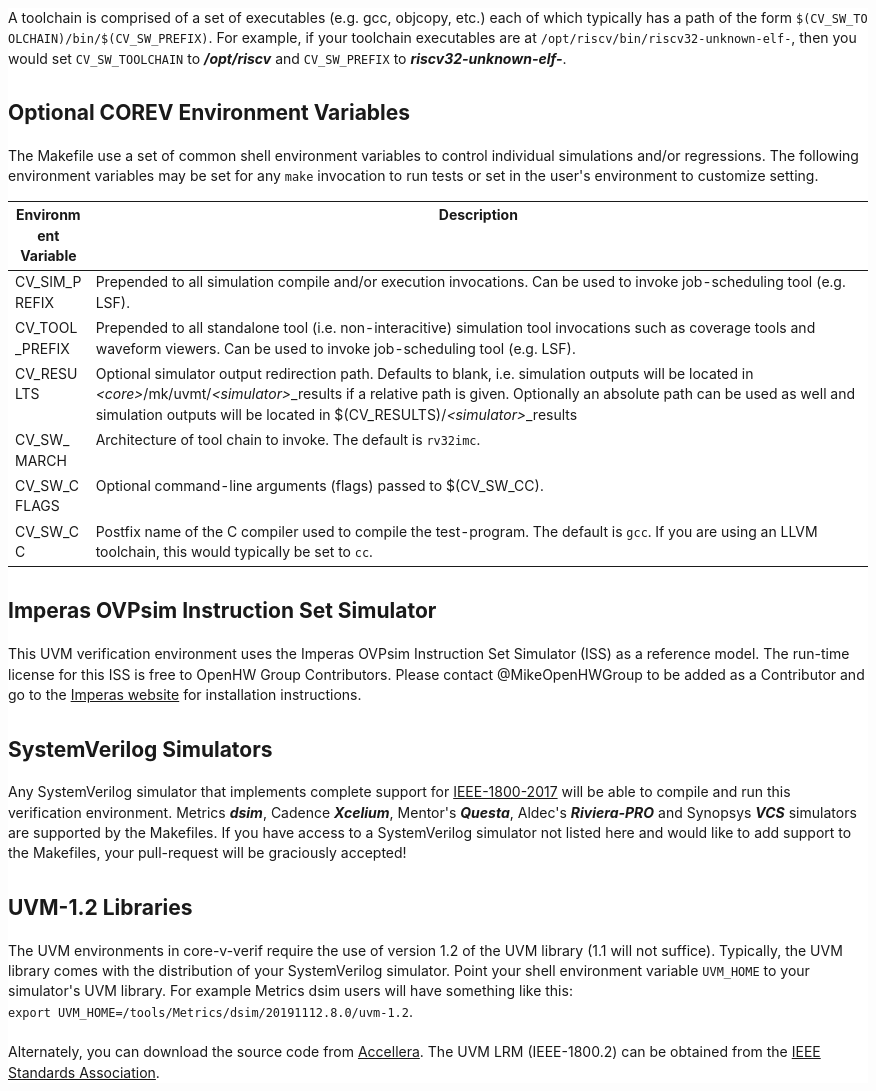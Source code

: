 A toolchain is comprised of a set of executables (e.g. gcc, objcopy, etc.) each of which typically has a path of the form `$(CV_SW_TOOLCHAIN)/bin/$(CV_SW_PREFIX)`.
For example, if your toolchain executables are at `/opt/riscv/bin/riscv32-unknown-elf-`, then you would set `CV_SW_TOOLCHAIN` to **_/opt/riscv_** and `CV_SW_PREFIX` to **_riscv32-unknown-elf-_**.

Optional COREV Environment Variables
----------------------------------------
The Makefile use a set of common shell environment variables to control individual simulations and/or regressions.
The following environment variables may be set for any `make` invocation to run tests or set in the user's environment to customize setting.

| Environment Variable | Description  |
|----------------------|--------------|
| CV_SIM_PREFIX        | Prepended to all simulation compile and/or execution invocations.  Can be used to invoke job-scheduling tool (e.g. LSF). |
| CV_TOOL_PREFIX       | Prepended to all standalone tool (i.e. non-interacitive) simulation tool invocations such as coverage tools and waveform viewers.  Can be used to invoke job-scheduling tool (e.g. LSF). |
| CV_RESULTS           | Optional simulator output redirection path. Defaults to blank, i.e. simulation outputs will be located in <i>&lt;core></i>/mk/uvmt/<i>&lt;simulator></i>\_results if a relative path is given.  Optionally an absolute path can be used as well and simulation outputs will be located in  $(CV\_RESULTS)/<i>&lt;simulator></i>\_results |
| CV_SW_MARCH          | Architecture of tool chain to invoke. The default is `rv32imc`. |
| CV_SW_CFLAGS         | Optional command-line arguments (flags) passed to $(CV_SW_CC). |
| CV_SW_CC             | Postfix name of the C compiler used to compile the test-program. The default is `gcc`. If you are using an LLVM toolchain, this would typically be set to `cc`. |

Imperas OVPsim Instruction Set Simulator
----------------------------------------
This UVM verification environment uses the Imperas OVPsim Instruction Set Simulator
(ISS) as a reference model.   The run-time license for this ISS is free to OpenHW
Group Contributors.  Please contact @MikeOpenHWGroup to be added as a Contributor and
go to the [Imperas website](http://www.imperas.com/) for installation instructions.

SystemVerilog Simulators
----------------------------------
Any SystemVerilog simulator that implements complete support for [IEEE-1800-2017](https://ieeexplore.ieee.org/document/8299595)
will be able to compile and run this verification environment. Metrics **_dsim_**, Cadence **_Xcelium_**, Mentor's **_Questa_**,
Aldec's **_Riviera-PRO_**  and Synopsys **_VCS_** simulators are supported by the Makefiles. If you have access to a SystemVerilog
simulator not listed here and would like to add support to the Makefiles, your pull-request will be graciously accepted!

UVM-1.2 Libraries
-------------
The UVM environments in core-v-verif require the use of version 1.2 of the UVM library (1.1 will not suffice). Typically,
the UVM library comes with the distribution of your SystemVerilog simulator.  Point your shell environment
variable `UVM_HOME` to your simulator's UVM library. For example Metrics dsim users will have something
like this:<br>`export UVM_HOME=/tools/Metrics/dsim/20191112.8.0/uvm-1.2`.
<br><br>
Alternately, you can download the source code from
[Accellera](https://www.accellera.org/downloads/standards/uvm).  The UVM LRM (IEEE-1800.2) can be obtained
from the [IEEE Standards Association](https://standards.ieee.org/).
